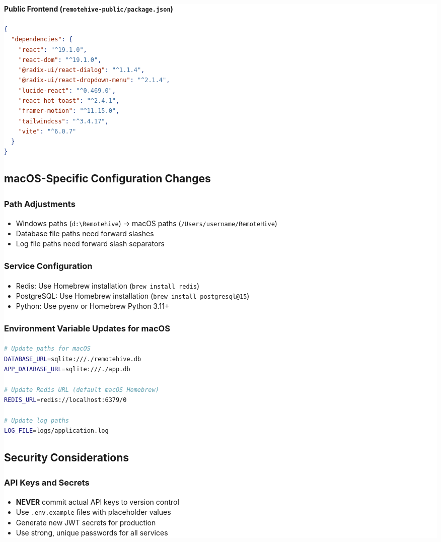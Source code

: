 #### Public Frontend (`remotehive-public/package.json`)
```json
{
  "dependencies": {
    "react": "^19.1.0",
    "react-dom": "^19.1.0",
    "@radix-ui/react-dialog": "^1.1.4",
    "@radix-ui/react-dropdown-menu": "^2.1.4",
    "lucide-react": "^0.469.0",
    "react-hot-toast": "^2.4.1",
    "framer-motion": "^11.15.0",
    "tailwindcss": "^3.4.17",
    "vite": "^6.0.7"
  }
}
```

## macOS-Specific Configuration Changes

### Path Adjustments
- Windows paths (`d:\Remotehive`) → macOS paths (`/Users/username/RemoteHive`)
- Database file paths need forward slashes
- Log file paths need forward slash separators

### Service Configuration
- Redis: Use Homebrew installation (`brew install redis`)
- PostgreSQL: Use Homebrew installation (`brew install postgresql@15`)
- Python: Use pyenv or Homebrew Python 3.11+

### Environment Variable Updates for macOS
```bash
# Update paths for macOS
DATABASE_URL=sqlite:///./remotehive.db
APP_DATABASE_URL=sqlite:///./app.db

# Update Redis URL (default macOS Homebrew)
REDIS_URL=redis://localhost:6379/0

# Update log paths
LOG_FILE=logs/application.log
```

## Security Considerations

### API Keys and Secrets
- **NEVER** commit actual API keys to version control
- Use `.env.example` files with placeholder values
- Generate new JWT secrets for production
- Use strong, unique passwords for all services
